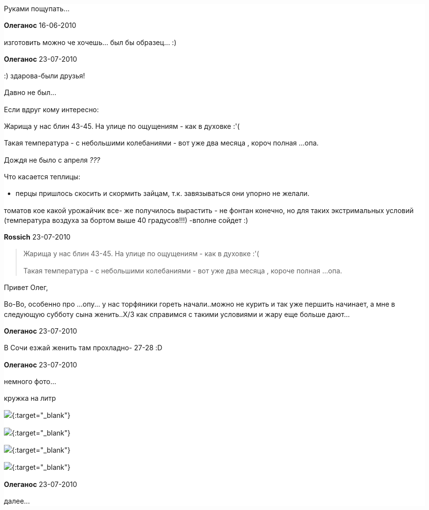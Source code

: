 Руками пощупать...


**Олеганос** 16-06-2010

изготовить можно че хочешь... был бы образец... :)


**Олеганос** 23-07-2010

 :) здарова-были друзья!

Давно не был...

Если вдруг кому интересно:

Жарища у нас блин 43-45. На улице по ощущениям - как в духовке :&#039;(

Такая температура - с небольшими колебаниями - вот уже два месяца , короч полная ...опа.

Дождя не было с апреля *???*

Что касается теплицы:

- перцы пришлось скосить и скормить зайцам, т.к. завязываться они упорно не желали.

томатов кое какой урожайчик все- же получилось вырастить - не фонтан конечно, но для таких экстримальных условий (температура воздуха за бортом выше 40 градусов!!!) -вполне сойдет :)



**Rossich** 23-07-2010

> Жарища у нас блин 43-45. На улице по ощущениям - как в духовке :&#039;(
> 
> Такая температура - с небольшими колебаниями - вот уже два месяца , короче полная ...опа.

Привет Олег,

Во-Во, особенно про ...опу... у нас торфяники гореть начали..можно не курить и так уже першить начинает, а мне в следующую субботу сына женить..Х/З как справимся с такими условиями и жару еще больше дают...


**Олеганос** 23-07-2010

В Сочи езжай женить там прохладно- 27-28 :D


**Олеганос** 23-07-2010

немного фото... 

кружка на литр

[![](/attachimages/2969_IMG_1097.png)](https://t.me/ponics_ru_files/1356){:target="_blank"}

[![](/attachimages/2971_IMG_1098.png)](https://t.me/ponics_ru_files/1357){:target="_blank"}

[![](/attachimages/2973_IMG_1099.png)](https://t.me/ponics_ru_files/1358){:target="_blank"}

[![](/attachimages/2975_IMG_1100.png)](https://t.me/ponics_ru_files/1359){:target="_blank"}

**Олеганос** 23-07-2010

далее...

